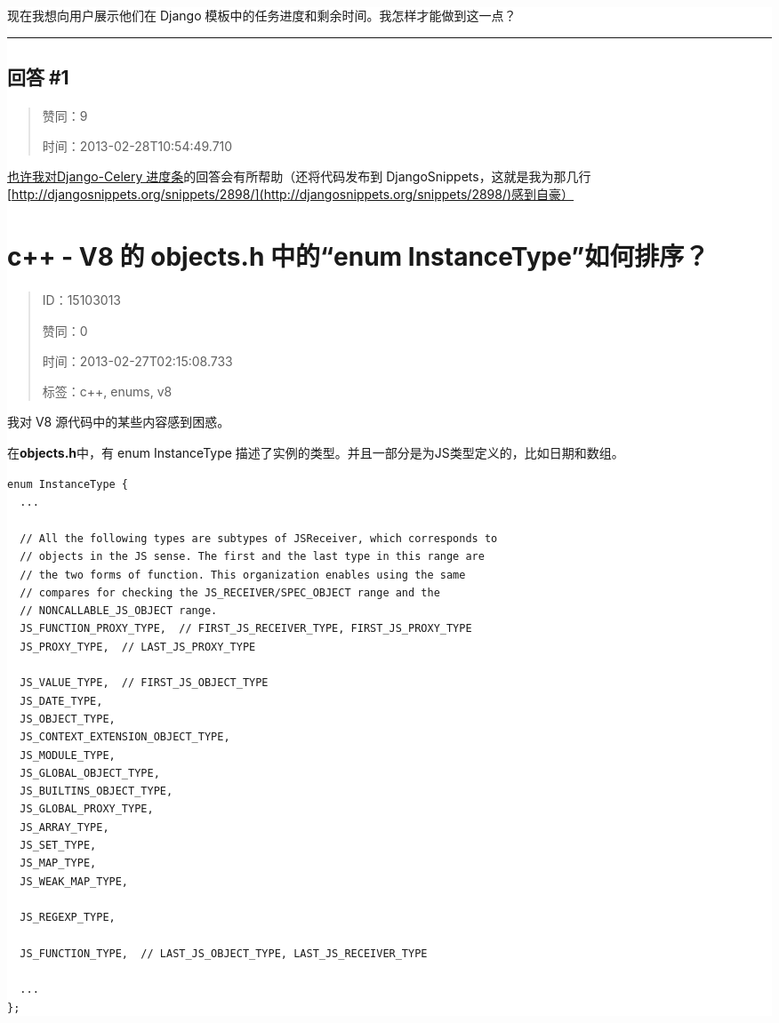 现在我想向用户展示他们在 Django 模板中的任务进度和剩余时间。我怎样才能做到这一点？

* * *

## 回答 #1

> 赞同：9
> 
> 时间：2013-02-28T10:54:49.710

[也许我对Django-Celery 进度条](https://stackoverflow.com/questions/7380373/django-celery-progress-bar)的回答会有所帮助（还将代码发布到 DjangoSnippets，这就是我为那几行[http://djangosnippets.org/snippets/2898/](http://djangosnippets.org/snippets/2898/)感到自豪）

# c++ - V8 的 objects.h 中的“enum InstanceType”如何排序？

> ID：15103013
> 
> 赞同：0
> 
> 时间：2013-02-27T02:15:08.733
> 
> 标签：c++, enums, v8

我对 V8 源代码中的某些内容感到困惑。

在**objects.h**中，有 enum InstanceType 描述了实例的类型。并且一部分是为JS类型定义的，比如日期和数组。

```
enum InstanceType {
  ...

  // All the following types are subtypes of JSReceiver, which corresponds to
  // objects in the JS sense. The first and the last type in this range are
  // the two forms of function. This organization enables using the same
  // compares for checking the JS_RECEIVER/SPEC_OBJECT range and the
  // NONCALLABLE_JS_OBJECT range.
  JS_FUNCTION_PROXY_TYPE,  // FIRST_JS_RECEIVER_TYPE, FIRST_JS_PROXY_TYPE
  JS_PROXY_TYPE,  // LAST_JS_PROXY_TYPE

  JS_VALUE_TYPE,  // FIRST_JS_OBJECT_TYPE
  JS_DATE_TYPE,
  JS_OBJECT_TYPE,
  JS_CONTEXT_EXTENSION_OBJECT_TYPE,
  JS_MODULE_TYPE,
  JS_GLOBAL_OBJECT_TYPE,
  JS_BUILTINS_OBJECT_TYPE,
  JS_GLOBAL_PROXY_TYPE,
  JS_ARRAY_TYPE,
  JS_SET_TYPE,
  JS_MAP_TYPE,
  JS_WEAK_MAP_TYPE,

  JS_REGEXP_TYPE,

  JS_FUNCTION_TYPE,  // LAST_JS_OBJECT_TYPE, LAST_JS_RECEIVER_TYPE

  ...
}; 
```
